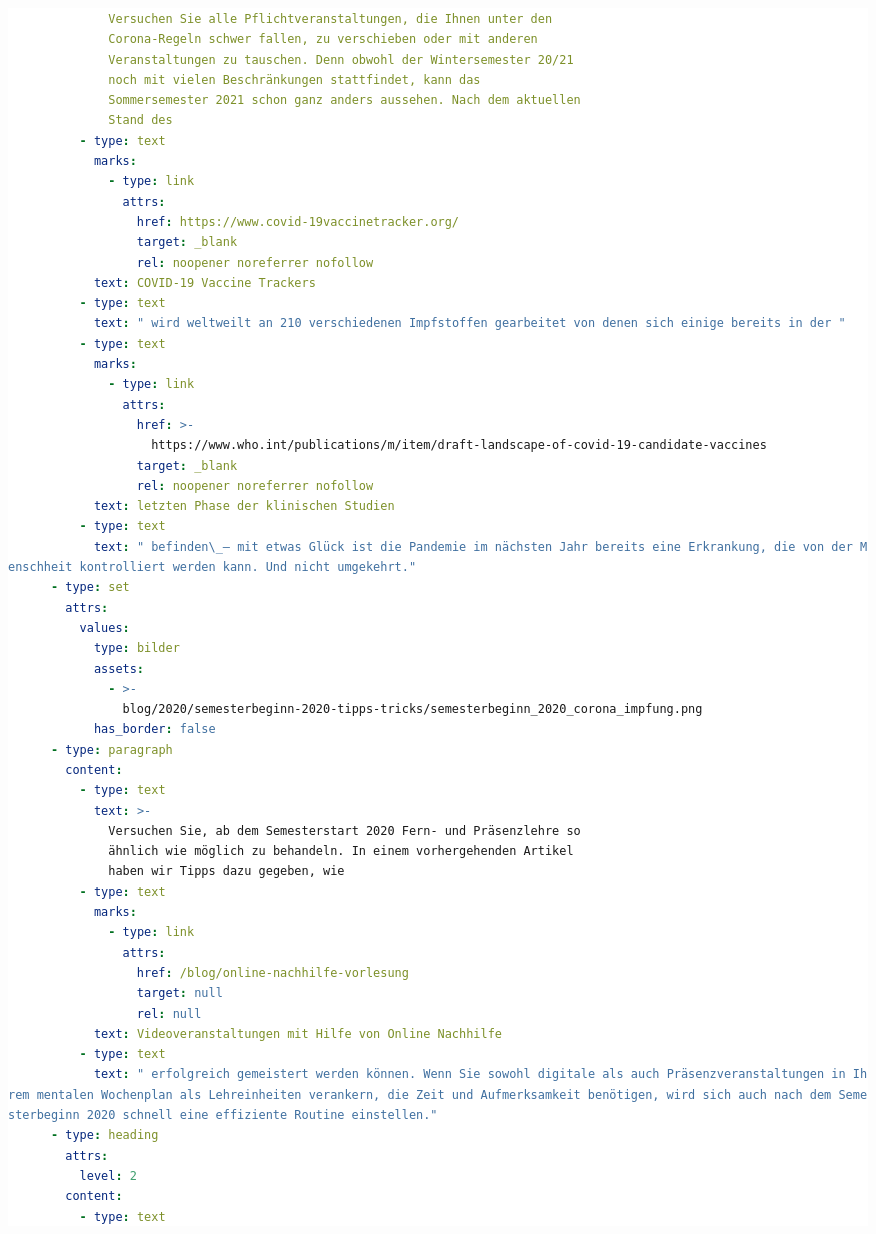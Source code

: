 ```yaml
              Versuchen Sie alle Pflichtveranstaltungen, die Ihnen unter den
              Corona-Regeln schwer fallen, zu verschieben oder mit anderen
              Veranstaltungen zu tauschen. Denn obwohl der Wintersemester 20/21
              noch mit vielen Beschränkungen stattfindet, kann das
              Sommersemester 2021 schon ganz anders aussehen. Nach dem aktuellen
              Stand des
          - type: text
            marks:
              - type: link
                attrs:
                  href: https://www.covid-19vaccinetracker.org/
                  target: _blank
                  rel: noopener noreferrer nofollow
            text: COVID-19 Vaccine Trackers
          - type: text
            text: " wird weltweilt an 210 verschiedenen Impfstoffen gearbeitet von denen sich einige bereits in der "
          - type: text
            marks:
              - type: link
                attrs:
                  href: >-
                    https://www.who.int/publications/m/item/draft-landscape-of-covid-19-candidate-vaccines
                  target: _blank
                  rel: noopener noreferrer nofollow
            text: letzten Phase der klinischen Studien
          - type: text
            text: " befinden\_– mit etwas Glück ist die Pandemie im nächsten Jahr bereits eine Erkrankung, die von der Menschheit kontrolliert werden kann. Und nicht umgekehrt."
      - type: set
        attrs:
          values:
            type: bilder
            assets:
              - >-
                blog/2020/semesterbeginn-2020-tipps-tricks/semesterbeginn_2020_corona_impfung.png
            has_border: false
      - type: paragraph
        content:
          - type: text
            text: >-
              Versuchen Sie, ab dem Semesterstart 2020 Fern- und Präsenzlehre so
              ähnlich wie möglich zu behandeln. In einem vorhergehenden Artikel
              haben wir Tipps dazu gegeben, wie
          - type: text
            marks:
              - type: link
                attrs:
                  href: /blog/online-nachhilfe-vorlesung
                  target: null
                  rel: null
            text: Videoveranstaltungen mit Hilfe von Online Nachhilfe
          - type: text
            text: " erfolgreich gemeistert werden können. Wenn Sie sowohl digitale als auch Präsenzveranstaltungen in Ihrem mentalen Wochenplan als Lehreinheiten verankern, die Zeit und Aufmerksamkeit benötigen, wird sich auch nach dem Semesterbeginn 2020 schnell eine effiziente Routine einstellen."
      - type: heading
        attrs:
          level: 2
        content:
          - type: text
```